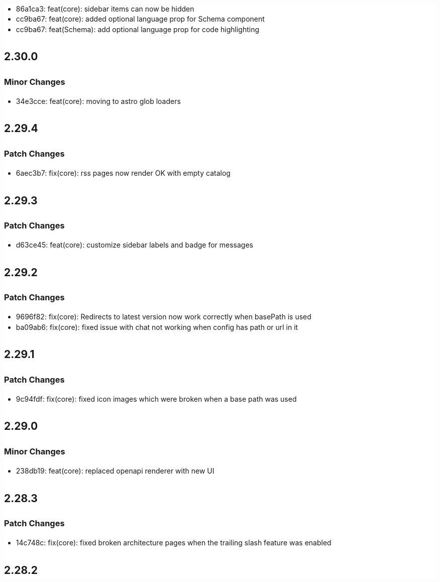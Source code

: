 - 86a1ca3: feat(core): sidebar items can now be hidden
- cc9ba67: feat(core): added optional language prop for Schema component
- cc9ba67: feat(Schema): add optional language prop for code highlighting

## 2.30.0

### Minor Changes

- 34e3cce: feat(core): moving to astro glob loaders

## 2.29.4

### Patch Changes

- 6aec3b7: fix(core): rss pages now render OK with empty catalog

## 2.29.3

### Patch Changes

- d63ce45: feat(core): customize sidebar labels and badge for messages

## 2.29.2

### Patch Changes

- 9696f82: fix(core): Redirects to latest version now work correctly when basePath is used
- ba09ab6: fix(core): fixed issue with chat not working when config has path or url in it

## 2.29.1

### Patch Changes

- 9c94fdf: fix(core): fixed icon images which were broken when a base path was used

## 2.29.0

### Minor Changes

- 238db19: feat(core): replaced openapi renderer with new UI

## 2.28.3

### Patch Changes

- 14c748c: fix(core): fixed broken architecture pages when the trailing slash feature was enabled

## 2.28.2
